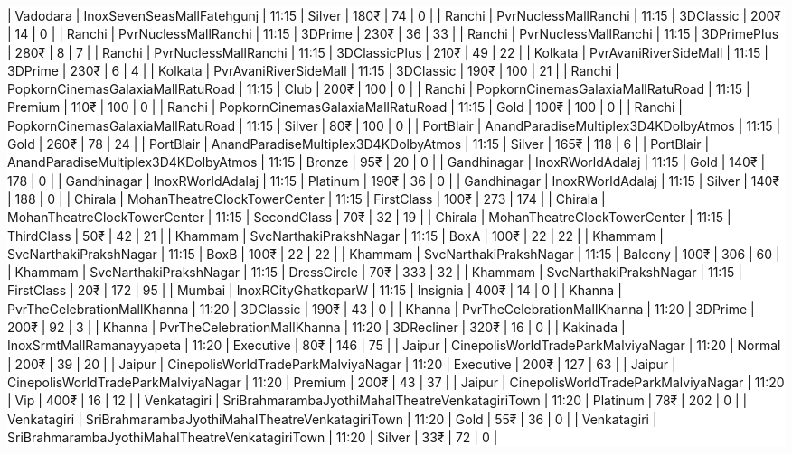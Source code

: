 | Vadodara              | InoxSevenSeasMallFatehgunj                               | 11:15 | Silver                 |   180₹ |       74 |      0 |
| Ranchi                | PvrNuclessMallRanchi                                     | 11:15 | 3DClassic              |   200₹ |       14 |      0 |
| Ranchi                | PvrNuclessMallRanchi                                     | 11:15 | 3DPrime                |   230₹ |       36 |     33 |
| Ranchi                | PvrNuclessMallRanchi                                     | 11:15 | 3DPrimePlus            |   280₹ |        8 |      7 |
| Ranchi                | PvrNuclessMallRanchi                                     | 11:15 | 3DClassicPlus          |   210₹ |       49 |     22 |
| Kolkata               | PvrAvaniRiverSideMall                                    | 11:15 | 3DPrime                |   230₹ |        6 |      4 |
| Kolkata               | PvrAvaniRiverSideMall                                    | 11:15 | 3DClassic              |   190₹ |      100 |     21 |
| Ranchi                | PopkornCinemasGalaxiaMallRatuRoad                        | 11:15 | Club                   |   200₹ |      100 |      0 |
| Ranchi                | PopkornCinemasGalaxiaMallRatuRoad                        | 11:15 | Premium                |   110₹ |      100 |      0 |
| Ranchi                | PopkornCinemasGalaxiaMallRatuRoad                        | 11:15 | Gold                   |   100₹ |      100 |      0 |
| Ranchi                | PopkornCinemasGalaxiaMallRatuRoad                        | 11:15 | Silver                 |    80₹ |      100 |      0 |
| PortBlair             | AnandParadiseMultiplex3D4KDolbyAtmos                     | 11:15 | Gold                   |   260₹ |       78 |     24 |
| PortBlair             | AnandParadiseMultiplex3D4KDolbyAtmos                     | 11:15 | Silver                 |   165₹ |      118 |      6 |
| PortBlair             | AnandParadiseMultiplex3D4KDolbyAtmos                     | 11:15 | Bronze                 |    95₹ |       20 |      0 |
| Gandhinagar           | InoxRWorldAdalaj                                         | 11:15 | Gold                   |   140₹ |      178 |      0 |
| Gandhinagar           | InoxRWorldAdalaj                                         | 11:15 | Platinum               |   190₹ |       36 |      0 |
| Gandhinagar           | InoxRWorldAdalaj                                         | 11:15 | Silver                 |   140₹ |      188 |      0 |
| Chirala               | MohanTheatreClockTowerCenter                             | 11:15 | FirstClass             |   100₹ |      273 |    174 |
| Chirala               | MohanTheatreClockTowerCenter                             | 11:15 | SecondClass            |    70₹ |       32 |     19 |
| Chirala               | MohanTheatreClockTowerCenter                             | 11:15 | ThirdClass             |    50₹ |       42 |     21 |
| Khammam               | SvcNarthakiPrakshNagar                                   | 11:15 | BoxA                   |   100₹ |       22 |     22 |
| Khammam               | SvcNarthakiPrakshNagar                                   | 11:15 | BoxB                   |   100₹ |       22 |     22 |
| Khammam               | SvcNarthakiPrakshNagar                                   | 11:15 | Balcony                |   100₹ |      306 |     60 |
| Khammam               | SvcNarthakiPrakshNagar                                   | 11:15 | DressCircle            |    70₹ |      333 |     32 |
| Khammam               | SvcNarthakiPrakshNagar                                   | 11:15 | FirstClass             |    20₹ |      172 |     95 |
| Mumbai                | InoxRCityGhatkoparW                                      | 11:15 | Insignia               |   400₹ |       14 |      0 |
| Khanna                | PvrTheCelebrationMallKhanna                              | 11:20 | 3DClassic              |   190₹ |       43 |      0 |
| Khanna                | PvrTheCelebrationMallKhanna                              | 11:20 | 3DPrime                |   200₹ |       92 |      3 |
| Khanna                | PvrTheCelebrationMallKhanna                              | 11:20 | 3DRecliner             |   320₹ |       16 |      0 |
| Kakinada              | InoxSrmtMallRamanayyapeta                                | 11:20 | Executive              |    80₹ |      146 |     75 |
| Jaipur                | CinepolisWorldTradeParkMalviyaNagar                      | 11:20 | Normal                 |   200₹ |       39 |     20 |
| Jaipur                | CinepolisWorldTradeParkMalviyaNagar                      | 11:20 | Executive              |   200₹ |      127 |     63 |
| Jaipur                | CinepolisWorldTradeParkMalviyaNagar                      | 11:20 | Premium                |   200₹ |       43 |     37 |
| Jaipur                | CinepolisWorldTradeParkMalviyaNagar                      | 11:20 | Vip                    |   400₹ |       16 |     12 |
| Venkatagiri           | SriBrahmarambaJyothiMahalTheatreVenkatagiriTown          | 11:20 | Platinum               |    78₹ |      202 |      0 |
| Venkatagiri           | SriBrahmarambaJyothiMahalTheatreVenkatagiriTown          | 11:20 | Gold                   |    55₹ |       36 |      0 |
| Venkatagiri           | SriBrahmarambaJyothiMahalTheatreVenkatagiriTown          | 11:20 | Silver                 |    33₹ |       72 |      0 |